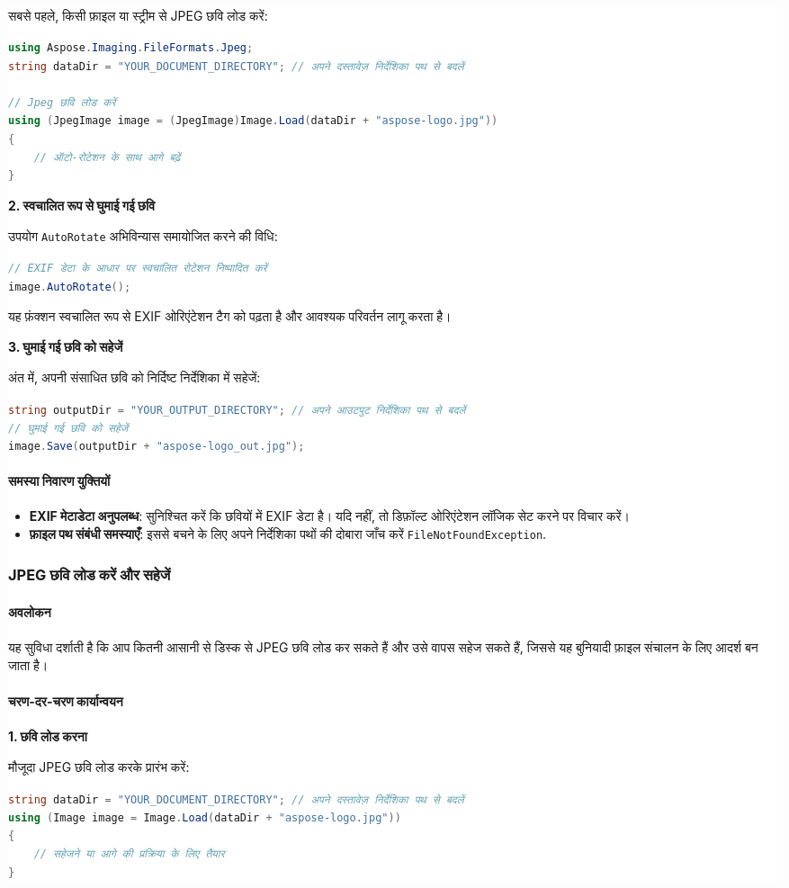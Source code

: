 सबसे पहले, किसी फ़ाइल या स्ट्रीम से JPEG छवि लोड करें:

```csharp
using Aspose.Imaging.FileFormats.Jpeg;
string dataDir = "YOUR_DOCUMENT_DIRECTORY"; // अपने दस्तावेज़ निर्देशिका पथ से बदलें

// Jpeg छवि लोड करें
using (JpegImage image = (JpegImage)Image.Load(dataDir + "aspose-logo.jpg"))
{
    // ऑटो-रोटेशन के साथ आगे बढ़ें
}
```

**2. स्वचालित रूप से घुमाई गई छवि**

उपयोग `AutoRotate` अभिविन्यास समायोजित करने की विधि:

```csharp
// EXIF डेटा के आधार पर स्वचालित रोटेशन निष्पादित करें
image.AutoRotate();
```
यह फ़ंक्शन स्वचालित रूप से EXIF ओरिएंटेशन टैग को पढ़ता है और आवश्यक परिवर्तन लागू करता है।

**3. घुमाई गई छवि को सहेजें**

अंत में, अपनी संसाधित छवि को निर्दिष्ट निर्देशिका में सहेजें:

```csharp
string outputDir = "YOUR_OUTPUT_DIRECTORY"; // अपने आउटपुट निर्देशिका पथ से बदलें
// घुमाई गई छवि को सहेजें
image.Save(outputDir + "aspose-logo_out.jpg");
```

#### समस्या निवारण युक्तियों
- **EXIF मेटाडेटा अनुपलब्ध**: सुनिश्चित करें कि छवियों में EXIF डेटा है। यदि नहीं, तो डिफ़ॉल्ट ओरिएंटेशन लॉजिक सेट करने पर विचार करें।
- **फ़ाइल पथ संबंधी समस्याएँ**: इससे बचने के लिए अपने निर्देशिका पथों की दोबारा जाँच करें `FileNotFoundException`.

### JPEG छवि लोड करें और सहेजें

#### अवलोकन

यह सुविधा दर्शाती है कि आप कितनी आसानी से डिस्क से JPEG छवि लोड कर सकते हैं और उसे वापस सहेज सकते हैं, जिससे यह बुनियादी फ़ाइल संचालन के लिए आदर्श बन जाता है।

#### चरण-दर-चरण कार्यान्वयन

**1. छवि लोड करना**

मौजूदा JPEG छवि लोड करके प्रारंभ करें:

```csharp
string dataDir = "YOUR_DOCUMENT_DIRECTORY"; // अपने दस्तावेज़ निर्देशिका पथ से बदलें
using (Image image = Image.Load(dataDir + "aspose-logo.jpg"))
{
    // सहेजने या आगे की प्रक्रिया के लिए तैयार
}
```
